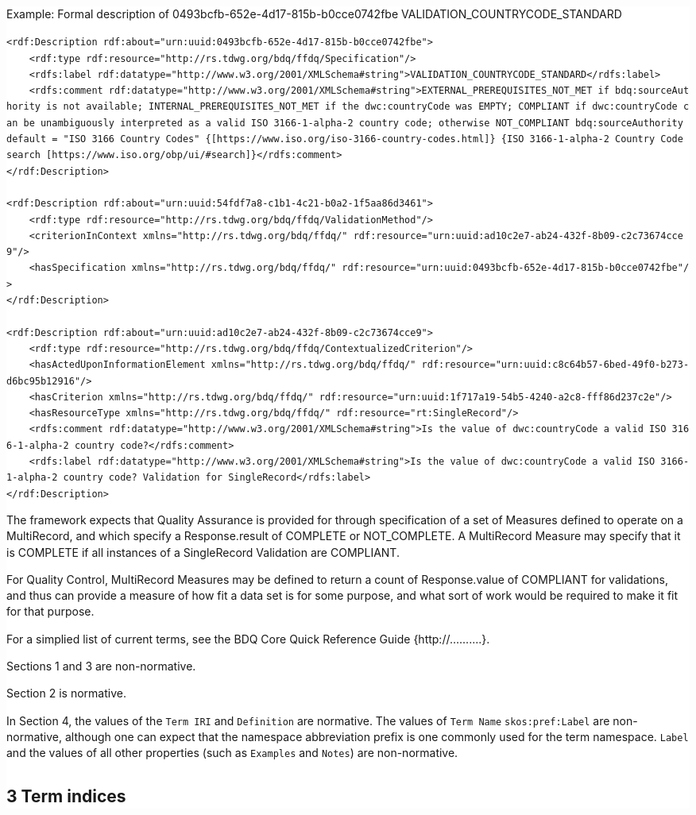 Example: Formal description of 0493bcfb-652e-4d17-815b-b0cce0742fbe VALIDATION_COUNTRYCODE_STANDARD

	<rdf:Description rdf:about="urn:uuid:0493bcfb-652e-4d17-815b-b0cce0742fbe">
    	<rdf:type rdf:resource="http://rs.tdwg.org/bdq/ffdq/Specification"/>
    	<rdfs:label rdf:datatype="http://www.w3.org/2001/XMLSchema#string">VALIDATION_COUNTRYCODE_STANDARD</rdfs:label>
    	<rdfs:comment rdf:datatype="http://www.w3.org/2001/XMLSchema#string">EXTERNAL_PREREQUISITES_NOT_MET if bdq:sourceAuthority is not available; INTERNAL_PREREQUISITES_NOT_MET if the dwc:countryCode was EMPTY; COMPLIANT if dwc:countryCode can be unambiguously interpreted as a valid ISO 3166-1-alpha-2 country code; otherwise NOT_COMPLIANT bdq:sourceAuthority default = "ISO 3166 Country Codes" {[https://www.iso.org/iso-3166-country-codes.html]} {ISO 3166-1-alpha-2 Country Code search [https://www.iso.org/obp/ui/#search]}</rdfs:comment>
	</rdf:Description>

	<rdf:Description rdf:about="urn:uuid:54fdf7a8-c1b1-4c21-b0a2-1f5aa86d3461">
    	<rdf:type rdf:resource="http://rs.tdwg.org/bdq/ffdq/ValidationMethod"/>
    	<criterionInContext xmlns="http://rs.tdwg.org/bdq/ffdq/" rdf:resource="urn:uuid:ad10c2e7-ab24-432f-8b09-c2c73674cce9"/>
	    <hasSpecification xmlns="http://rs.tdwg.org/bdq/ffdq/" rdf:resource="urn:uuid:0493bcfb-652e-4d17-815b-b0cce0742fbe"/>
	</rdf:Description>

	<rdf:Description rdf:about="urn:uuid:ad10c2e7-ab24-432f-8b09-c2c73674cce9">
    	<rdf:type rdf:resource="http://rs.tdwg.org/bdq/ffdq/ContextualizedCriterion"/>
    	<hasActedUponInformationElement xmlns="http://rs.tdwg.org/bdq/ffdq/" rdf:resource="urn:uuid:c8c64b57-6bed-49f0-b273-d6bc95b12916"/>
    	<hasCriterion xmlns="http://rs.tdwg.org/bdq/ffdq/" rdf:resource="urn:uuid:1f717a19-54b5-4240-a2c8-fff86d237c2e"/>
    	<hasResourceType xmlns="http://rs.tdwg.org/bdq/ffdq/" rdf:resource="rt:SingleRecord"/>
    	<rdfs:comment rdf:datatype="http://www.w3.org/2001/XMLSchema#string">Is the value of dwc:countryCode a valid ISO 3166-1-alpha-2 country code?</rdfs:comment>
    	<rdfs:label rdf:datatype="http://www.w3.org/2001/XMLSchema#string">Is the value of dwc:countryCode a valid ISO 3166-1-alpha-2 country code? Validation for SingleRecord</rdfs:label>
	</rdf:Description>


The framework expects that Quality Assurance is provided for through specification of a set of Measures defined to operate on a MultiRecord, and which specify a Response.result of COMPLETE or NOT_COMPLETE.  A MultiRecord Measure may specify that it is COMPLETE if all instances of a SingleRecord Validation are COMPLIANT.  

For Quality Control, MultiRecord Measures may be defined to return a count of Response.value of COMPLIANT for validations, and thus can provide a measure of how fit a data set is for some purpose, and what sort of work would be required to make it fit for that purpose.   

For a simplied list of current terms, see the BDQ Core Quick Reference Guide {http://..........}.

Sections 1 and 3 are non-normative.

Section 2 is normative.

In Section 4, the values of the `Term IRI` and `Definition` are normative. The values of `Term Name` `skos:pref:Label` are non-normative, although one can expect that the namespace abbreviation prefix is one commonly used for the term namespace.  `Label` and the values of all other properties (such as `Examples` and `Notes`) are non-normative.



## 3 Term indices
